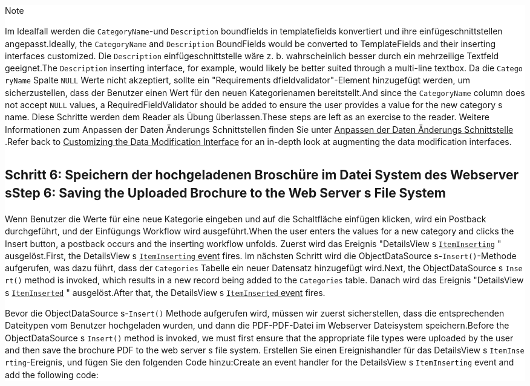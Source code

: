 > [!NOTE]
> <span data-ttu-id="e0d0c-228">Im Idealfall werden die `CategoryName`-und `Description` boundfields in templatefields konvertiert und ihre einfügeschnittstellen angepasst.</span><span class="sxs-lookup"><span data-stu-id="e0d0c-228">Ideally, the `CategoryName` and `Description` BoundFields would be converted to TemplateFields and their inserting interfaces customized.</span></span> <span data-ttu-id="e0d0c-229">Die `Description` einfügeschnittstelle wäre z. b. wahrscheinlich besser durch ein mehrzeilige Textfeld geeignet.</span><span class="sxs-lookup"><span data-stu-id="e0d0c-229">The `Description` inserting interface, for example, would likely be better suited through a multi-line textbox.</span></span> <span data-ttu-id="e0d0c-230">Da die `CategoryName` Spalte `NULL` Werte nicht akzeptiert, sollte ein "Requirements dfieldvalidator"-Element hinzugefügt werden, um sicherzustellen, dass der Benutzer einen Wert für den neuen Kategorienamen bereitstellt.</span><span class="sxs-lookup"><span data-stu-id="e0d0c-230">And since the `CategoryName` column does not accept `NULL` values, a RequiredFieldValidator should be added to ensure the user provides a value for the new category s name.</span></span> <span data-ttu-id="e0d0c-231">Diese Schritte werden dem Reader als Übung überlassen.</span><span class="sxs-lookup"><span data-stu-id="e0d0c-231">These steps are left as an exercise to the reader.</span></span> <span data-ttu-id="e0d0c-232">Weitere Informationen zum Anpassen der Daten Änderungs Schnittstellen finden Sie unter [Anpassen der Daten Änderungs Schnittstelle](../editing-inserting-and-deleting-data/customizing-the-data-modification-interface-cs.md) .</span><span class="sxs-lookup"><span data-stu-id="e0d0c-232">Refer back to [Customizing the Data Modification Interface](../editing-inserting-and-deleting-data/customizing-the-data-modification-interface-cs.md) for an in-depth look at augmenting the data modification interfaces.</span></span>

## <a name="step-6-saving-the-uploaded-brochure-to-the-web-server-s-file-system"></a><span data-ttu-id="e0d0c-233">Schritt 6: Speichern der hochgeladenen Broschüre im Datei System des Webserver s</span><span class="sxs-lookup"><span data-stu-id="e0d0c-233">Step 6: Saving the Uploaded Brochure to the Web Server s File System</span></span>

<span data-ttu-id="e0d0c-234">Wenn Benutzer die Werte für eine neue Kategorie eingeben und auf die Schaltfläche einfügen klicken, wird ein Postback durchgeführt, und der Einfügungs Workflow wird ausgeführt.</span><span class="sxs-lookup"><span data-stu-id="e0d0c-234">When the user enters the values for a new category and clicks the Insert button, a postback occurs and the inserting workflow unfolds.</span></span> <span data-ttu-id="e0d0c-235">Zuerst wird das Ereignis "DetailsView s [`ItemInserting`](https://msdn.microsoft.com/library/system.web.ui.webcontrols.detailsview.iteminserting.aspx) " ausgelöst.</span><span class="sxs-lookup"><span data-stu-id="e0d0c-235">First, the DetailsView s [`ItemInserting` event](https://msdn.microsoft.com/library/system.web.ui.webcontrols.detailsview.iteminserting.aspx) fires.</span></span> <span data-ttu-id="e0d0c-236">Im nächsten Schritt wird die ObjectDataSource s-`Insert()`-Methode aufgerufen, was dazu führt, dass der `Categories` Tabelle ein neuer Datensatz hinzugefügt wird.</span><span class="sxs-lookup"><span data-stu-id="e0d0c-236">Next, the ObjectDataSource s `Insert()` method is invoked, which results in a new record being added to the `Categories` table.</span></span> <span data-ttu-id="e0d0c-237">Danach wird das Ereignis "DetailsView s [`ItemInserted`](https://msdn.microsoft.com/library/system.web.ui.webcontrols.detailsview.iteminserted.aspx) " ausgelöst.</span><span class="sxs-lookup"><span data-stu-id="e0d0c-237">After that, the DetailsView s [`ItemInserted` event](https://msdn.microsoft.com/library/system.web.ui.webcontrols.detailsview.iteminserted.aspx) fires.</span></span>

<span data-ttu-id="e0d0c-238">Bevor die ObjectDataSource s-`Insert()` Methode aufgerufen wird, müssen wir zuerst sicherstellen, dass die entsprechenden Dateitypen vom Benutzer hochgeladen wurden, und dann die PDF-PDF-Datei im Webserver Dateisystem speichern.</span><span class="sxs-lookup"><span data-stu-id="e0d0c-238">Before the ObjectDataSource s `Insert()` method is invoked, we must first ensure that the appropriate file types were uploaded by the user and then save the brochure PDF to the web server s file system.</span></span> <span data-ttu-id="e0d0c-239">Erstellen Sie einen Ereignishandler für das DetailsView s `ItemInserting`-Ereignis, und fügen Sie den folgenden Code hinzu:</span><span class="sxs-lookup"><span data-stu-id="e0d0c-239">Create an event handler for the DetailsView s `ItemInserting` event and add the following code:</span></span>

